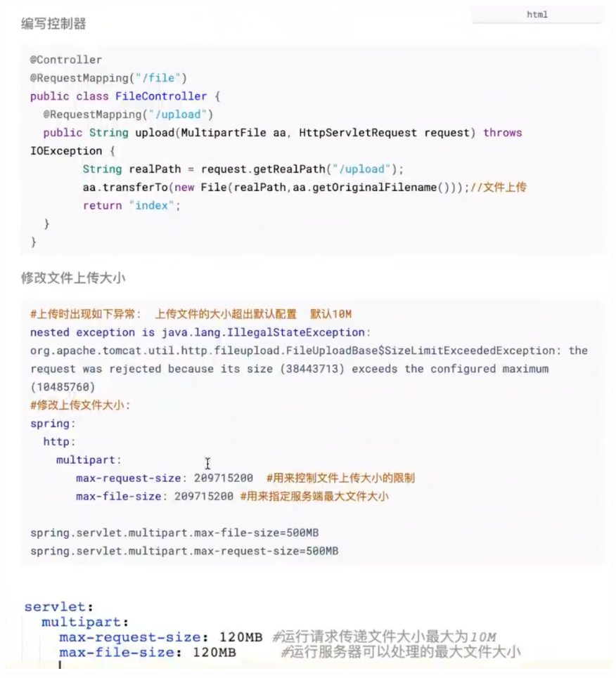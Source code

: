 

![image-20210803134523543](springboot-test.assets/image-20210803134523543.png)

![image-20210803135108855](springboot-test.assets/image-20210803135108855.png)
